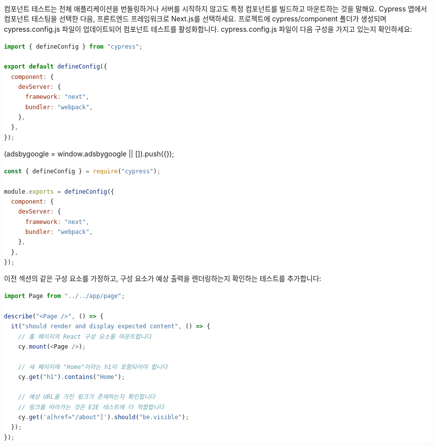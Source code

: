 컴포넌트 테스트는 전체 애플리케이션을 번들링하거나 서버를 시작하지 않고도 특정 컴포넌트를 빌드하고 마운트하는 것을 말해요.
Cypress 앱에서 컴포넌트 테스팅을 선택한 다음, 프론트엔드 프레임워크로 Next.js를 선택하세요. 프로젝트에 cypress/component 폴더가 생성되며 cypress.config.js 파일이 업데이트되어 컴포넌트 테스트를 활성화합니다.
cypress.config.js 파일이 다음 구성을 가지고 있는지 확인하세요:

```js
import { defineConfig } from "cypress";

export default defineConfig({
  component: {
    devServer: {
      framework: "next",
      bundler: "webpack",
    },
  },
});
```



<ins class="adsbygoogle"
      style="display:block"
      data-ad-client="ca-pub-4877378276818686"
      data-ad-slot="9743150776"
      data-ad-format="auto"
      data-full-width-responsive="true"></ins>
<component is="script">
(adsbygoogle = window.adsbygoogle || []).push({});
</component>

```js
const { defineConfig } = require("cypress");

module.exports = defineConfig({
  component: {
    devServer: {
      framework: "next",
      bundler: "webpack",
    },
  },
});
```

이전 섹션의 같은 구성 요소를 가정하고, 구성 요소가 예상 출력을 렌더링하는지 확인하는 테스트를 추가합니다:

```js
import Page from "../../app/page";

describe("<Page />", () => {
  it("should render and display expected content", () => {
    // 홈 페이지의 React 구성 요소를 마운트합니다
    cy.mount(<Page />);

    // 새 페이지에 "Home"이라는 h1이 포함되어야 합니다
    cy.get("h1").contains("Home");

    // 예상 URL을 가진 링크가 존재하는지 확인합니다
    // 링크를 따라가는 것은 E2E 테스트에 더 적합합니다
    cy.get('a[href="/about"]').should("be.visible");
  });
});
```
